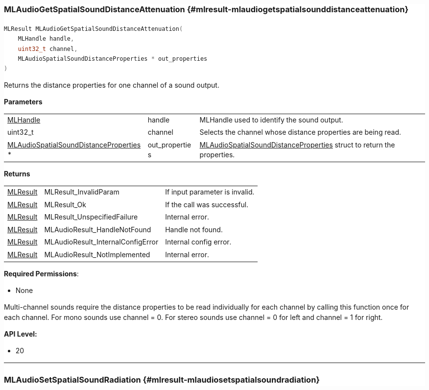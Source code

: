 ### MLAudioGetSpatialSoundDistanceAttenuation {#mlresult-mlaudiogetspatialsounddistanceattenuation}

```cpp
MLResult MLAudioGetSpatialSoundDistanceAttenuation(
    MLHandle handle,
    uint32_t channel,
    MLAudioSpatialSoundDistanceProperties * out_properties
)
```

Returns the distance properties for one channel of a sound output. 

**Parameters**

|  |   |   |
|--|--|--|
| [MLHandle](/api-ref/api/Modules/group___platform/group___platform.md#uint64-t-mlhandle) |handle|MLHandle used to identify the sound output. |
| uint32_t |channel|Selects the channel whose distance properties are being read. |
| [MLAudioSpatialSoundDistanceProperties](/api-ref/api/Modules/group___audio/group___audio_defs/group___def_acoustics/group___def_spatial_sound/struct_m_l_audio_spatial_sound_distance_properties.md) * |out_properties|[MLAudioSpatialSoundDistanceProperties](/api-ref/api/Modules/group___audio/group___audio_defs/group___def_acoustics/group___def_spatial_sound/struct_m_l_audio_spatial_sound_distance_properties.md) struct to return the properties.|

**Returns**

|  |   |   |
|--|--|--|
| [MLResult](/api-ref/api/Modules/group___platform/group___platform.md#int32-t-mlresult) |MLResult_InvalidParam|If input parameter is invalid. |
| [MLResult](/api-ref/api/Modules/group___platform/group___platform.md#int32-t-mlresult) |MLResult_Ok|If the call was successful. |
| [MLResult](/api-ref/api/Modules/group___platform/group___platform.md#int32-t-mlresult) |MLResult_UnspecifiedFailure|Internal error. |
| [MLResult](/api-ref/api/Modules/group___platform/group___platform.md#int32-t-mlresult) |MLAudioResult_HandleNotFound|Handle not found. |
| [MLResult](/api-ref/api/Modules/group___platform/group___platform.md#int32-t-mlresult) |MLAudioResult_InternalConfigError|Internal config error. |
| [MLResult](/api-ref/api/Modules/group___platform/group___platform.md#int32-t-mlresult) |MLAudioResult_NotImplemented|Internal error.|
**Required Permissions**:

  * None 


Multi-channel sounds require the distance properties to be read individually for each channel by calling this function once for each channel. For mono sounds use channel = 0. For stereo sounds use channel = 0 for left and channel = 1 for right.




**API Level:**
  * 20




-----------

### MLAudioSetSpatialSoundRadiation {#mlresult-mlaudiosetspatialsoundradiation}

